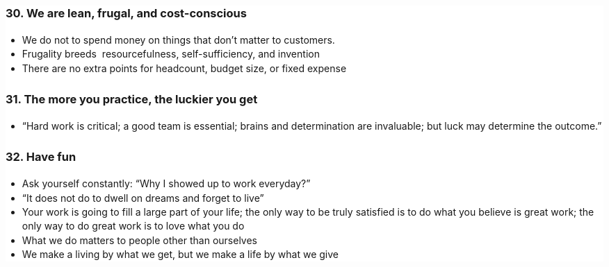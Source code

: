 ### 30. We are lean, frugal, and cost-conscious
* We do not to spend money on things that don’t matter to customers.
* Frugality breeds  resourcefulness, self-sufficiency, and invention  
* There are no extra points for headcount, budget size, or fixed expense  

### 31. The more you practice, the luckier you get
* “Hard work is critical; a good team is essential; brains and determination are invaluable; but luck may determine the outcome.”

### 32. Have fun
* Ask yourself constantly: “Why I showed up to work everyday?”
* “It does not do to dwell on dreams and forget to live”
* Your work is going to fill a large part of your life; the only way to be truly satisfied is to do what you believe is great work; the only way to do great work is to love what you do
* What we do matters to people other than ourselves
* We make a living by what we get, but we make a life by what we give
